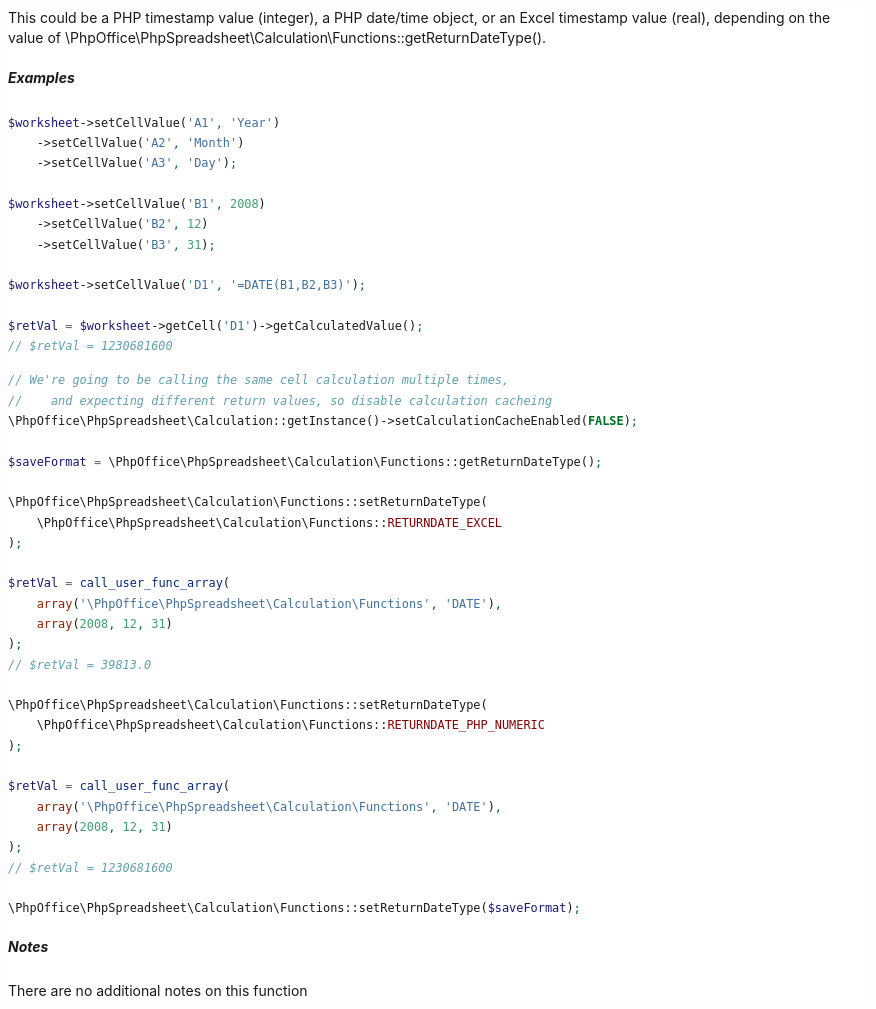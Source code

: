 This could be a PHP timestamp value (integer), a PHP date/time object, or an Excel timestamp value (real), depending on the value of \PhpOffice\PhpSpreadsheet\Calculation\Functions::getReturnDateType().

##### Examples

```php
$worksheet->setCellValue('A1', 'Year')
    ->setCellValue('A2', 'Month')
    ->setCellValue('A3', 'Day');

$worksheet->setCellValue('B1', 2008)
    ->setCellValue('B2', 12)
    ->setCellValue('B3', 31);

$worksheet->setCellValue('D1', '=DATE(B1,B2,B3)');

$retVal = $worksheet->getCell('D1')->getCalculatedValue();
// $retVal = 1230681600
```

```php
// We're going to be calling the same cell calculation multiple times,
//    and expecting different return values, so disable calculation cacheing
\PhpOffice\PhpSpreadsheet\Calculation::getInstance()->setCalculationCacheEnabled(FALSE);

$saveFormat = \PhpOffice\PhpSpreadsheet\Calculation\Functions::getReturnDateType();

\PhpOffice\PhpSpreadsheet\Calculation\Functions::setReturnDateType(
    \PhpOffice\PhpSpreadsheet\Calculation\Functions::RETURNDATE_EXCEL
);

$retVal = call_user_func_array(
    array('\PhpOffice\PhpSpreadsheet\Calculation\Functions', 'DATE'),
    array(2008, 12, 31)
);
// $retVal = 39813.0

\PhpOffice\PhpSpreadsheet\Calculation\Functions::setReturnDateType(
    \PhpOffice\PhpSpreadsheet\Calculation\Functions::RETURNDATE_PHP_NUMERIC
);

$retVal = call_user_func_array(
    array('\PhpOffice\PhpSpreadsheet\Calculation\Functions', 'DATE'),
    array(2008, 12, 31)
);
// $retVal = 1230681600

\PhpOffice\PhpSpreadsheet\Calculation\Functions::setReturnDateType($saveFormat);
```

##### Notes

There are no additional notes on this function
